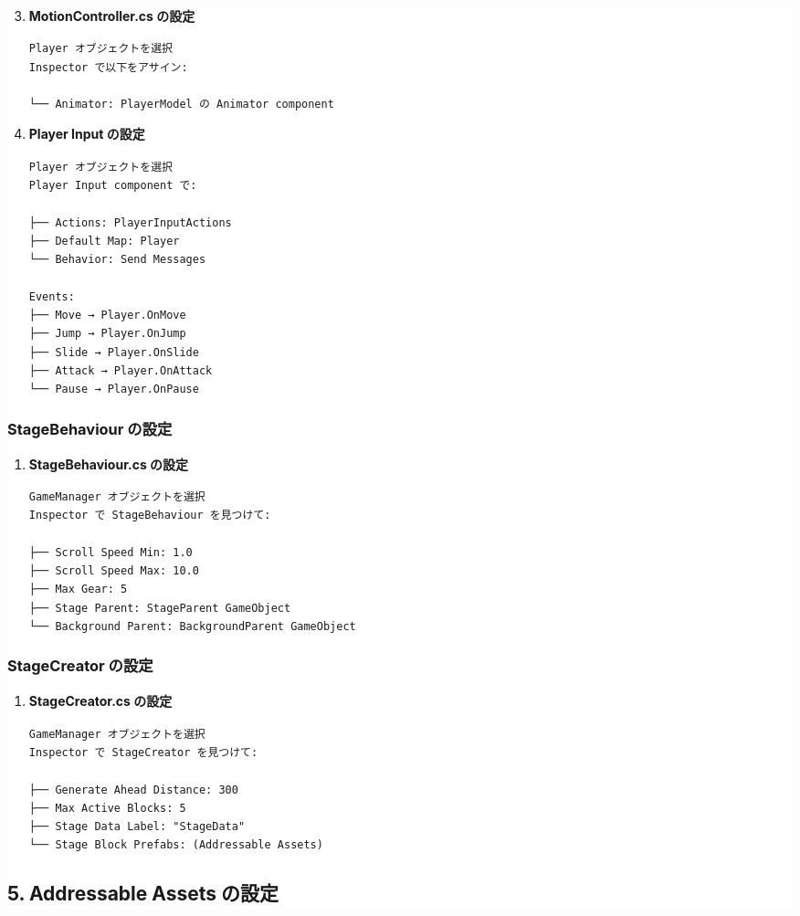 3. **MotionController.cs の設定**
   ```
   Player オブジェクトを選択
   Inspector で以下をアサイン:
   
   └── Animator: PlayerModel の Animator component
   ```

4. **Player Input の設定**
   ```
   Player オブジェクトを選択
   Player Input component で:
   
   ├── Actions: PlayerInputActions
   ├── Default Map: Player
   └── Behavior: Send Messages
   
   Events:
   ├── Move → Player.OnMove
   ├── Jump → Player.OnJump
   ├── Slide → Player.OnSlide
   ├── Attack → Player.OnAttack
   └── Pause → Player.OnPause
   ```

### StageBehaviour の設定

1. **StageBehaviour.cs の設定**
   ```
   GameManager オブジェクトを選択
   Inspector で StageBehaviour を見つけて:
   
   ├── Scroll Speed Min: 1.0
   ├── Scroll Speed Max: 10.0
   ├── Max Gear: 5
   ├── Stage Parent: StageParent GameObject
   └── Background Parent: BackgroundParent GameObject
   ```

### StageCreator の設定

1. **StageCreator.cs の設定**
   ```
   GameManager オブジェクトを選択
   Inspector で StageCreator を見つけて:
   
   ├── Generate Ahead Distance: 300
   ├── Max Active Blocks: 5
   ├── Stage Data Label: "StageData"
   └── Stage Block Prefabs: (Addressable Assets)
   ```

## 5. Addressable Assets の設定
